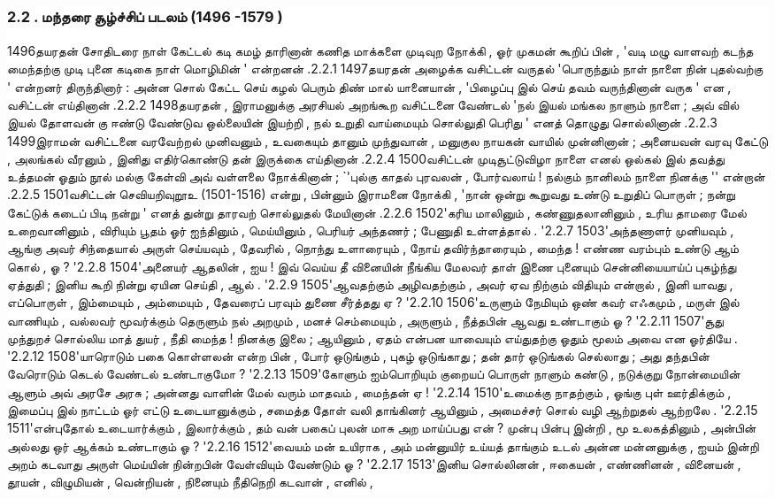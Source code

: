 ### 2.2 . மந்தரை சூழ்ச்சிப் படலம் (1496 -1579 )

1496தயரதன் சோதிடரை நாள் கேட்டல்
கடி கமழ் தாரினான் கணித மாக்களை
முடிவுற நோக்கி , ஓர் முகமன் கூறிப் பின் ,
'வடி மழு வாளவற் கடந்த மைந்தற்கு
முடி புனை கடிகை நாள் மொழிமின் ' என்றனன் .2.2.1 1497தயரதன் அழைக்க வசிட்டன் வருதல்
'பொருந்தும் நாள் நாளை நின் புதல்வற்கு ' என்றனர்
திருந்தினார் : அன்ன சொல் கேட்ட செய் கழல்
பெரும் திண் மால் யானையான் , 'பிழைப்பு இல் செய் தவம்
வருந்தினான் வருக ' என , வசிட்டன் எய்தினான் .2.2.2 1498தயரதன் , இராமனுக்கு அரசியல் அறங்கூற வசிட்டனை வேண்டல்
'நல் இயல் மங்கல நாளும் நாளை ; அவ்
வில் இயல் தோளவன் கு ஈண்டு வேண்டுவ
ஒல்லையின் இயற்றி , நல் உறுதி வாய்மையும்
சொல்லுதி பெரிது ' எனத் தொழுது சொல்லினான் .2.2.3 1499இராமன் வசிட்டனை வரவேற்றல்
முனிவனும் , உவகையும் தானும் முந்துவான் ,
மனுகுல நாயகன் வாயில் முன்னினான் ;
அனையவன் வரவு கேட்டு , அலங்கல் வீரனும் ,
இனிது எதிர்கொண்டு தன் இருக்கை எய்தினான் .2.2.4 1500வசிட்டன் முடிசூட்டுவிழா நாளை எனல்
ஒல்கல் இல் தவத்து உத்தமன் ஓதும் நூல்
மல்கு கேள்வி அவ் வள்ளலை நோக்கினான் ;
`'புல்கு காதல் புரவலன் , போர்வலாய் !
நல்கும் நானிலம் நாளை நினக்கு '' என்றான் .2.2.5 1501வசிட்டன் செவியறிவுறூஉ (1501-1516)
என்று , பின்னும் இராமனை நோக்கி , 'நான்
ஒன்று கூறுவது உண்டு உறுதிப் பொருள் ;
நன்று கேட்டுக் கடைப் பிடி நன்று ' எனத்
துன்று தாரவற் சொல்லுதல் மேயினான் .2.2.6 1502'கரிய மாலினும் , கண்ணுதலானினும் ,
உரிய தாமரை மேல் உறைவானினும் ,
விரியும் பூதம் ஓர் ஐந்தினும் , மெய்யினும் ,
பெரியர் அந்தணர் ; பேணுதி உள்ளத்தால் . '2.2.7 1503'அந்தணாளர் முனியவும் , ஆங்கு அவர்
சிந்தையால் அருள் செய்யவும் , தேவரில் ,
நொந்து உளாரையும் , நோய் தவிர்ந்தாரையும் ,
மைந்த ! எண்ண வரம்பும் உண்டு ஆம் கொல் , ஓ ? '2.2.8 1504'அனையர் ஆதலின் , ஐய ! இவ் வெய்ய தீ
வினையின் நீங்கிய மேலவர் தாள் இணை
புனையும் சென்னியையாய்ப் புகழ்ந்து ஏத்துதி ;
இனிய கூறி நின்று ஏயின செய்தி , ஆல் . '2.2.9 1505'ஆவதற்கும் அழிவதற்கும் , அவர்
ஏவ நிற்கும் விதியும் என்றால் , இனி
யாவது , எப்பொருள் , இம்மையும் , அம்மையும் ,
தேவரைப் பரவும் துணை சீர்த்தது ஏ ? '2.2.10 1506'உருளும் நேமியும் ஒண் கவர் எஃகமும் ,
மருள் இல் வாணியும் , வல்லவர் மூவர்க்கும்
தெருளும் நல் அறமும் , மனச் செம்மையும் ,
அருளும் , நீத்தபின் ஆவது உண்டாகும் ஓ ? '2.2.11 1507'சூது முந்துறச் சொல்லிய மாத் துயர் ,
நீதி மைந்த ! நினக்கு இலை ; ஆயினும் ,
ஏதம் என்பன யாவையும் எய்துதற்கு
ஓதும் மூலம் அவை என ஓர்தியே . '2.2.12 1508'யாரொடும் பகை கொள்ளலன் என்ற பின் ,
போர் ஒடுங்கும் , புகழ் ஒடுங்காது ; தன்
தார் ஒடுங்கல் செல்லாது ; அது தந்தபின்
வேரொடும் கெடல் வேண்டல் உண்டாகுமோ ? '2.2.13 1509'கோளும் ஐம்பொறியும் குறையப் பொருள்
நாளும் கண்டு , நடுக்குறு நோன்மையின்
ஆளும் அவ் அரசே அரசு ; அன்னது
வாளின் மேல் வரும் மாதவம் , மைந்தன் ஏ ! '2.2.14 1510'உமைக்கு நாதற்கும் , ஓங்கு புள் ஊர்திக்கும் ,
இமைப்பு இல் நாட்டம் ஓர் எட்டு உடையானுக்கும் ,
சமைத்த தோள் வலி தாங்கினர் ஆயினும் ,
அமைச்சர் சொல் வழி ஆற்றுதல் ஆற்றலே . '2.2.15 1511'என்புதோல் உடையார்க்கும் , இலார்க்கும் , தம்
வன் பகைப் புலன் மாசு அற மாய்ப்பது என் ?
முன்பு பின்பு இன்றி , மூ உலகத்தினும் ,
அன்பின் அல்லது ஒர் ஆக்கம் உண்டாகும் ஓ ? '2.2.16 1512'வையம் மன் உயிராக , அம் மன்னுயிர்
உய்யத் தாங்கும் உடல் அன்ன மன்னனுக்கு ,
ஐயம் இன்றி அறம் கடவாது அருள்
மெய்யின் நின்றபின் வேள்வியும் வேண்டும் ஓ ? '2.2.17 1513'இனிய சொல்லினன் , ஈகையன் , எண்ணினன் ,
வினையன் , தூயன் , விழுமியன் , வென்றியன் ,
நினையும் நீதிநெறி கடவான் , எனில் ,